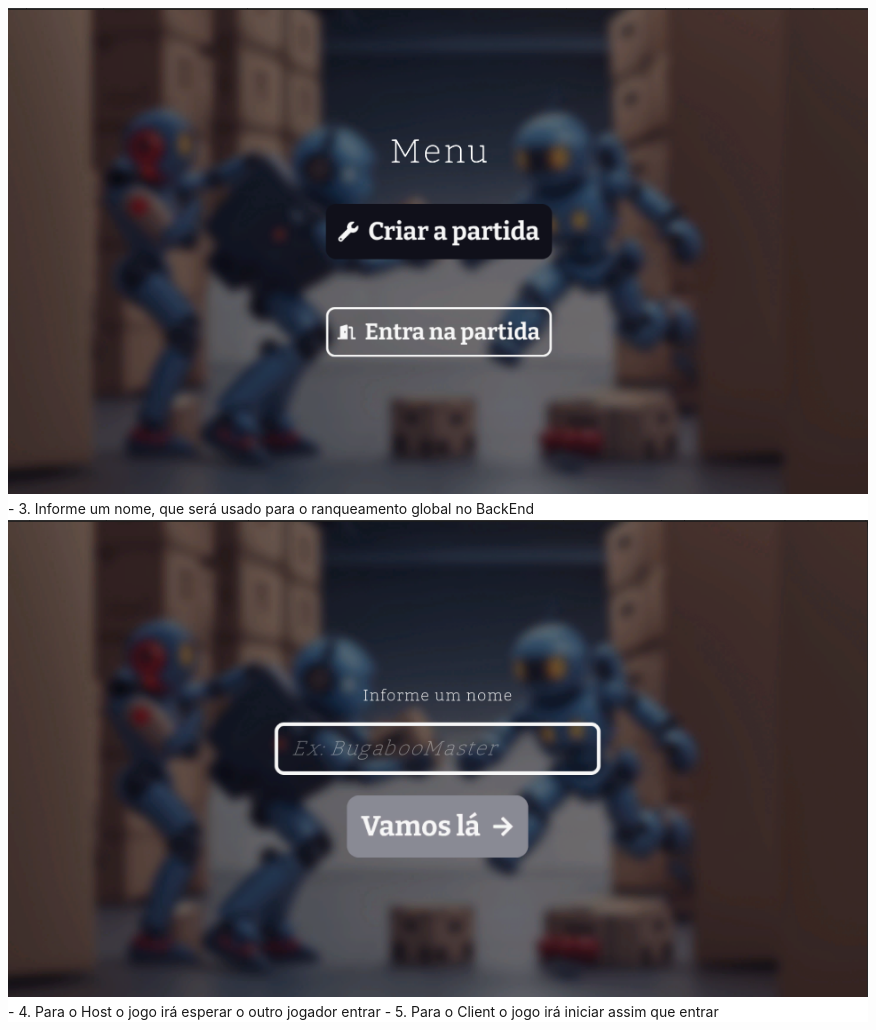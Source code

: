 <img width = "100%" src="https://github.com/irahel/BugabooTest/blob/master/Capturas/2.png?raw=true">
- 3. Informe um nome, que será usado para o ranqueamento global no BackEnd
<img width = "100%" src="https://github.com/irahel/BugabooTest/blob/master/Capturas/3.png?raw=true">
- 4. Para o Host o jogo irá esperar o outro jogador entrar
- 5. Para o Client o jogo irá iniciar assim que entrar